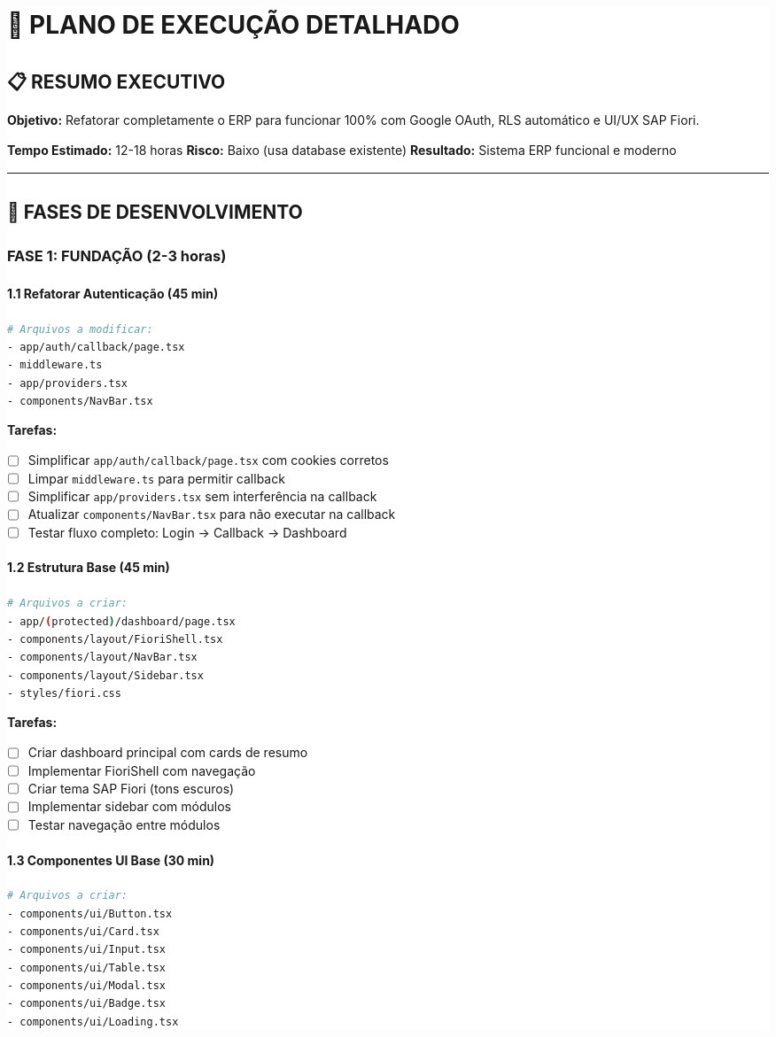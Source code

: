 # 🚀 PLANO DE EXECUÇÃO DETALHADO

## 📋 RESUMO EXECUTIVO

**Objetivo:** Refatorar completamente o ERP para funcionar 100% com Google OAuth, RLS automático e UI/UX SAP Fiori.

**Tempo Estimado:** 12-18 horas
**Risco:** Baixo (usa database existente)
**Resultado:** Sistema ERP funcional e moderno

---

## 🎯 FASES DE DESENVOLVIMENTO

### **FASE 1: FUNDAÇÃO (2-3 horas)**

#### **1.1 Refatorar Autenticação (45 min)**
```bash
# Arquivos a modificar:
- app/auth/callback/page.tsx
- middleware.ts
- app/providers.tsx
- components/NavBar.tsx
```

**Tarefas:**
- [ ] Simplificar `app/auth/callback/page.tsx` com cookies corretos
- [ ] Limpar `middleware.ts` para permitir callback
- [ ] Simplificar `app/providers.tsx` sem interferência na callback
- [ ] Atualizar `components/NavBar.tsx` para não executar na callback
- [ ] Testar fluxo completo: Login → Callback → Dashboard

#### **1.2 Estrutura Base (45 min)**
```bash
# Arquivos a criar:
- app/(protected)/dashboard/page.tsx
- components/layout/FioriShell.tsx
- components/layout/NavBar.tsx
- components/layout/Sidebar.tsx
- styles/fiori.css
```

**Tarefas:**
- [ ] Criar dashboard principal com cards de resumo
- [ ] Implementar FioriShell com navegação
- [ ] Criar tema SAP Fiori (tons escuros)
- [ ] Implementar sidebar com módulos
- [ ] Testar navegação entre módulos

#### **1.3 Componentes UI Base (30 min)**
```bash
# Arquivos a criar:
- components/ui/Button.tsx
- components/ui/Card.tsx
- components/ui/Input.tsx
- components/ui/Table.tsx
- components/ui/Modal.tsx
- components/ui/Badge.tsx
- components/ui/Loading.tsx
```
